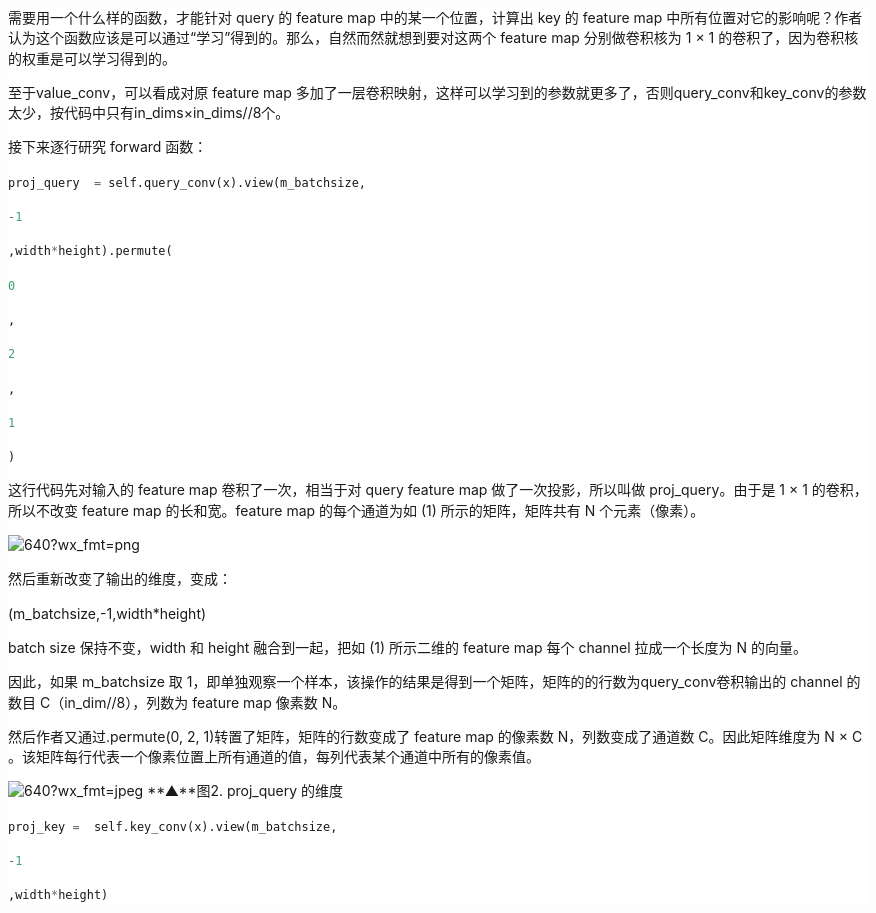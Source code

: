 需要用一个什么样的函数，才能针对 query 的 feature map 中的某一个位置，计算出 key 的 feature map 中所有位置对它的影响呢？作者认为这个函数应该是可以通过“学习”得到的。那么，自然而然就想到要对这两个 feature map 分别做卷积核为 1 × 1 的卷积了，因为卷积核的权重是可以学习得到的。

至于value_conv，可以看成对原 feature map 多加了一层卷积映射，这样可以学习到的参数就更多了，否则query_conv和key_conv的参数太少，按代码中只有in_dims×in_dims//8个。

接下来逐行研究 forward 函数：

```python
proj_query  = self.query_conv(x).view(m_batchsize,
```
```python
-1
```
```python
,width*height).permute(
```
```python
0
```
```python
,
```
```python
2
```
```python
,
```
```python
1
```
```python
)
```

这行代码先对输入的 feature map 卷积了一次，相当于对 query feature map 做了一次投影，所以叫做 proj_query。由于是 1 × 1 的卷积，所以不改变 feature map 的长和宽。feature map 的每个通道为如 (1) 所示的矩阵，矩阵共有 N 个元素（像素）。

![640?wx_fmt=png](https://ss.csdn.net/p?https://mmbiz.qpic.cn/mmbiz_png/VBcD02jFhglDJeeSicEOX4v6hKrsKqBZcgzwGYmuBKvxGSZ8X74fHHw70zQz4lNBgZZoQlJRicMO0UMJ4c4w8iaPA/640?wx_fmt=png)

然后重新改变了输出的维度，变成：

(m_batchsize,-1,width*height)

batch size 保持不变，width 和 height 融合到一起，把如 (1) 所示二维的 feature map 每个 channel 拉成一个长度为 N 的向量。

因此，如果 m_batchsize 取 1，即单独观察一个样本，该操作的结果是得到一个矩阵，矩阵的的行数为query_conv卷积输出的 channel 的数目 C（in_dim//8），列数为 feature map 像素数 N。

然后作者又通过.permute(0, 2, 1)转置了矩阵，矩阵的行数变成了 feature map 的像素数 N，列数变成了通道数 C。因此矩阵维度为 N × C 。该矩阵每行代表一个像素位置上所有通道的值，每列代表某个通道中所有的像素值。

![640?wx_fmt=jpeg](https://ss.csdn.net/p?https://mmbiz.qpic.cn/mmbiz_jpg/VBcD02jFhglDJeeSicEOX4v6hKrsKqBZcKYNoubVG8A6GyMibEVl6EvGgxGYLP9o1D7Faqn9dvbfJMljfgLVxicicQ/640?wx_fmt=jpeg)
**▲**图2. proj_query 的维度

```python
proj_key =  self.key_conv(x).view(m_batchsize,
```
```python
-1
```
```python
,width*height)
```
